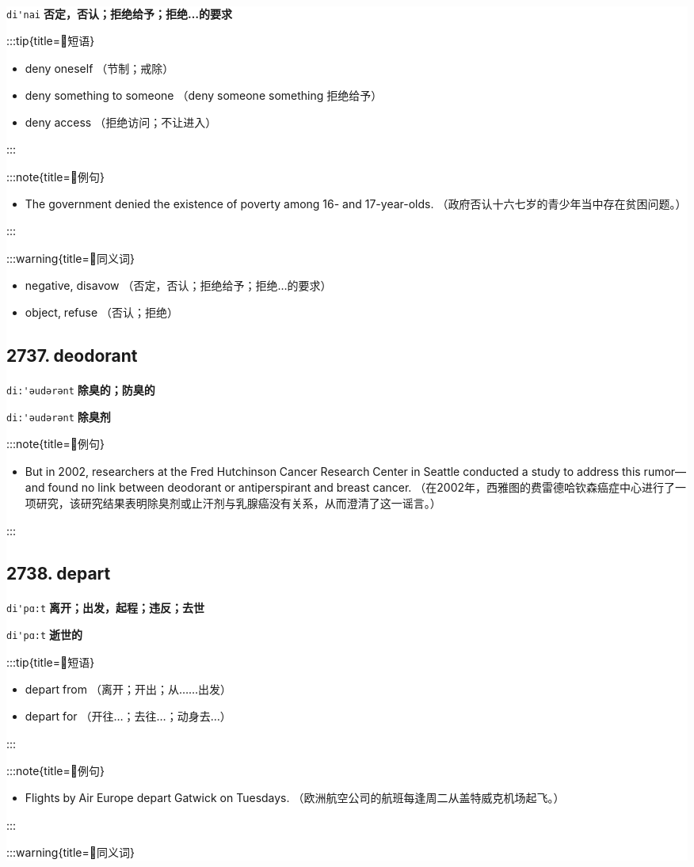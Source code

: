 `di'nai`  **否定，否认；拒绝给予；拒绝…的要求**

:::tip{title=🤩短语}

- deny oneself （节制；戒除）

- deny something to someone （deny someone something 拒绝给予）

- deny access （拒绝访问；不让进入）

:::

:::note{title=🎤例句}

- The government denied the existence of poverty among 16- and 17-year-olds. （政府否认十六七岁的青少年当中存在贫困问题。）

:::

:::warning{title=🤔同义词}

- negative, disavow （否定，否认；拒绝给予；拒绝…的要求）

- object, refuse （否认；拒绝）


## 2737. deodorant

`di:'əudərənt`  **除臭的；防臭的**

`di:'əudərənt`  **除臭剂**

:::note{title=🎤例句}

- But in 2002, researchers at the Fred Hutchinson Cancer Research Center in Seattle conducted a study to address this rumor—and found no link between deodorant or antiperspirant and breast cancer. （在2002年，西雅图的费雷德哈钦森癌症中心进行了一项研究，该研究结果表明除臭剂或止汗剂与乳腺癌没有关系，从而澄清了这一谣言。）

:::

## 2738. depart

`di'pɑ:t`  **离开；出发，起程；违反；去世**

`di'pɑ:t`  **逝世的**

:::tip{title=🤩短语}

- depart from （离开；开出；从……出发）

- depart for （开往…；去往…；动身去…）

:::

:::note{title=🎤例句}

- Flights by Air Europe depart Gatwick on Tuesdays. （欧洲航空公司的航班每逢周二从盖特威克机场起飞。）

:::

:::warning{title=🤔同义词}
